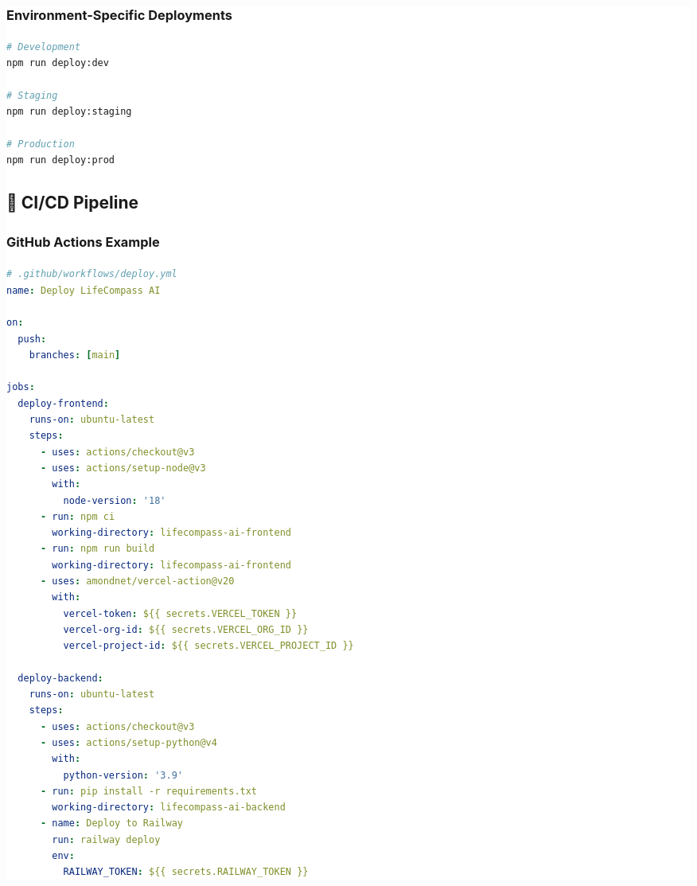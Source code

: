 ### Environment-Specific Deployments
```bash
# Development
npm run deploy:dev

# Staging  
npm run deploy:staging

# Production
npm run deploy:prod
```

## 🔄 CI/CD Pipeline

### GitHub Actions Example
```yaml
# .github/workflows/deploy.yml
name: Deploy LifeCompass AI

on:
  push:
    branches: [main]

jobs:
  deploy-frontend:
    runs-on: ubuntu-latest
    steps:
      - uses: actions/checkout@v3
      - uses: actions/setup-node@v3
        with:
          node-version: '18'
      - run: npm ci
        working-directory: lifecompass-ai-frontend
      - run: npm run build
        working-directory: lifecompass-ai-frontend
      - uses: amondnet/vercel-action@v20
        with:
          vercel-token: ${{ secrets.VERCEL_TOKEN }}
          vercel-org-id: ${{ secrets.VERCEL_ORG_ID }}
          vercel-project-id: ${{ secrets.VERCEL_PROJECT_ID }}

  deploy-backend:
    runs-on: ubuntu-latest
    steps:
      - uses: actions/checkout@v3
      - uses: actions/setup-python@v4
        with:
          python-version: '3.9'
      - run: pip install -r requirements.txt
        working-directory: lifecompass-ai-backend
      - name: Deploy to Railway
        run: railway deploy
        env:
          RAILWAY_TOKEN: ${{ secrets.RAILWAY_TOKEN }}
```
